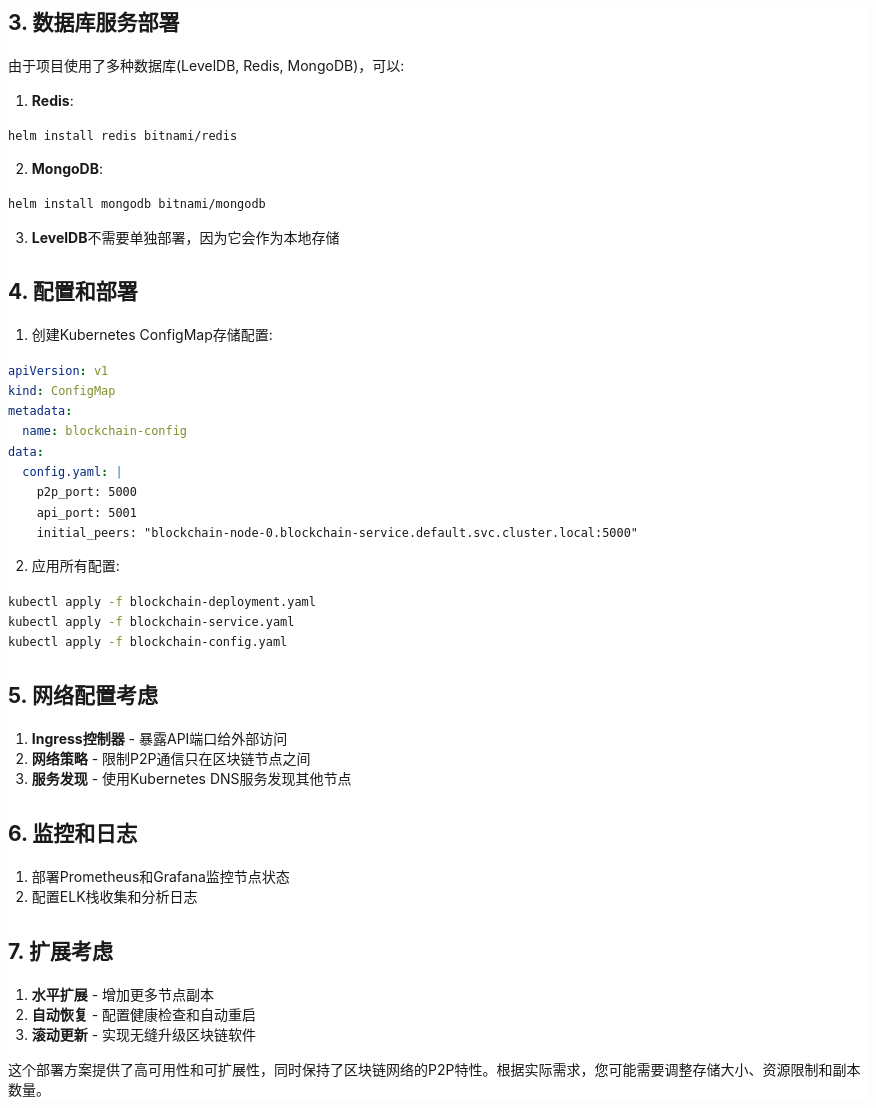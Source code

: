 ## 3. 数据库服务部署

由于项目使用了多种数据库(LevelDB, Redis, MongoDB)，可以:

1. **Redis**:
```bash
helm install redis bitnami/redis
```

2. **MongoDB**:
```bash
helm install mongodb bitnami/mongodb
```

3. **LevelDB**不需要单独部署，因为它会作为本地存储

## 4. 配置和部署

1. 创建Kubernetes ConfigMap存储配置:
```yaml
apiVersion: v1
kind: ConfigMap
metadata:
  name: blockchain-config
data:
  config.yaml: |
    p2p_port: 5000
    api_port: 5001
    initial_peers: "blockchain-node-0.blockchain-service.default.svc.cluster.local:5000"
```

2. 应用所有配置:
```bash
kubectl apply -f blockchain-deployment.yaml
kubectl apply -f blockchain-service.yaml
kubectl apply -f blockchain-config.yaml
```

## 5. 网络配置考虑

1. **Ingress控制器** - 暴露API端口给外部访问
2. **网络策略** - 限制P2P通信只在区块链节点之间
3. **服务发现** - 使用Kubernetes DNS服务发现其他节点

## 6. 监控和日志

1. 部署Prometheus和Grafana监控节点状态
2. 配置ELK栈收集和分析日志

## 7. 扩展考虑

1. **水平扩展** - 增加更多节点副本
2. **自动恢复** - 配置健康检查和自动重启
3. **滚动更新** - 实现无缝升级区块链软件

这个部署方案提供了高可用性和可扩展性，同时保持了区块链网络的P2P特性。根据实际需求，您可能需要调整存储大小、资源限制和副本数量。

